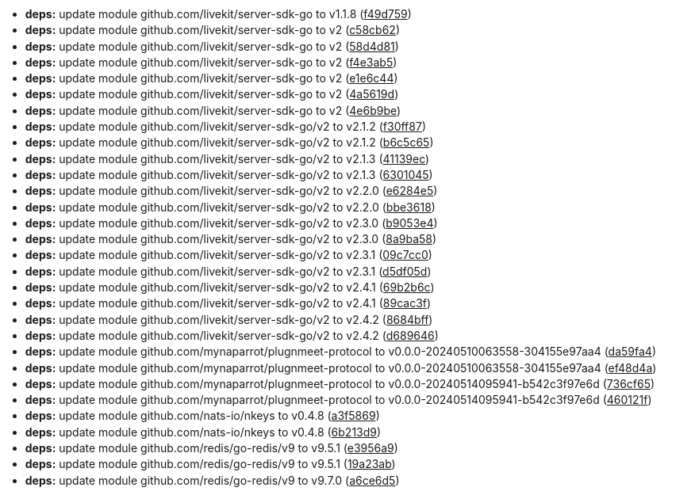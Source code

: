 * **deps:** update module github.com/livekit/server-sdk-go to v1.1.8 ([f49d759](https://github.com/smartyhouses/plugNmeet-server/commit/f49d7599c81e53899b97dbc44d7d942db5b488f5))
* **deps:** update module github.com/livekit/server-sdk-go to v2 ([c58cb62](https://github.com/smartyhouses/plugNmeet-server/commit/c58cb62c7cb1e4f2ea0dcdf4dadf210e41d0a136))
* **deps:** update module github.com/livekit/server-sdk-go to v2 ([58d4d81](https://github.com/smartyhouses/plugNmeet-server/commit/58d4d8153232e12c701ea1812e3168e8fd740d37))
* **deps:** update module github.com/livekit/server-sdk-go to v2 ([f4e3ab5](https://github.com/smartyhouses/plugNmeet-server/commit/f4e3ab5651fe7670f0a7d6dd38c71c9a9e362942))
* **deps:** update module github.com/livekit/server-sdk-go to v2 ([e1e6c44](https://github.com/smartyhouses/plugNmeet-server/commit/e1e6c44dbc5da9afedfb214ec380e360c05de164))
* **deps:** update module github.com/livekit/server-sdk-go to v2 ([4a5619d](https://github.com/smartyhouses/plugNmeet-server/commit/4a5619d48d25fad9b67da71b6d5784d9ef318401))
* **deps:** update module github.com/livekit/server-sdk-go to v2 ([4e6b9be](https://github.com/smartyhouses/plugNmeet-server/commit/4e6b9be5e4d21bfcb4308b3df94c82ab619df2b7))
* **deps:** update module github.com/livekit/server-sdk-go/v2 to v2.1.2 ([f30ff87](https://github.com/smartyhouses/plugNmeet-server/commit/f30ff870ca5e4a7b361aa3f9310c944bea849a8f))
* **deps:** update module github.com/livekit/server-sdk-go/v2 to v2.1.2 ([b6c5c65](https://github.com/smartyhouses/plugNmeet-server/commit/b6c5c653e1a01c819380dbcc6afe52a286f07490))
* **deps:** update module github.com/livekit/server-sdk-go/v2 to v2.1.3 ([41139ec](https://github.com/smartyhouses/plugNmeet-server/commit/41139ecc7f72e6ccdfa88495dd4224bfb67f9674))
* **deps:** update module github.com/livekit/server-sdk-go/v2 to v2.1.3 ([6301045](https://github.com/smartyhouses/plugNmeet-server/commit/63010451d76f1ba879567d620d3f85fb6dd1bcc0))
* **deps:** update module github.com/livekit/server-sdk-go/v2 to v2.2.0 ([e6284e5](https://github.com/smartyhouses/plugNmeet-server/commit/e6284e59edd594411c8e2d6a0fae8e8d3d6f2f5d))
* **deps:** update module github.com/livekit/server-sdk-go/v2 to v2.2.0 ([bbe3618](https://github.com/smartyhouses/plugNmeet-server/commit/bbe3618170edb48f77140115b99703adc8a01cb4))
* **deps:** update module github.com/livekit/server-sdk-go/v2 to v2.3.0 ([b9053e4](https://github.com/smartyhouses/plugNmeet-server/commit/b9053e4245d73d1fd01e0f407eae67250cc87b5f))
* **deps:** update module github.com/livekit/server-sdk-go/v2 to v2.3.0 ([8a9ba58](https://github.com/smartyhouses/plugNmeet-server/commit/8a9ba58ee49519033ab750a872dc6b33f0aae135))
* **deps:** update module github.com/livekit/server-sdk-go/v2 to v2.3.1 ([09c7cc0](https://github.com/smartyhouses/plugNmeet-server/commit/09c7cc03be75c22880e32b2202622f8ef0bc6ed9))
* **deps:** update module github.com/livekit/server-sdk-go/v2 to v2.3.1 ([d5df05d](https://github.com/smartyhouses/plugNmeet-server/commit/d5df05db06f3f9644971bf8d75b90bf956fd6dd6))
* **deps:** update module github.com/livekit/server-sdk-go/v2 to v2.4.1 ([69b2b6c](https://github.com/smartyhouses/plugNmeet-server/commit/69b2b6cd9d2b5f98bc97087408c130fb44277b74))
* **deps:** update module github.com/livekit/server-sdk-go/v2 to v2.4.1 ([89cac3f](https://github.com/smartyhouses/plugNmeet-server/commit/89cac3f4eed56abf6a60ac3ef51df88b62503738))
* **deps:** update module github.com/livekit/server-sdk-go/v2 to v2.4.2 ([8684bff](https://github.com/smartyhouses/plugNmeet-server/commit/8684bffd266aa1ac2da209b42b67c8697829ce0b))
* **deps:** update module github.com/livekit/server-sdk-go/v2 to v2.4.2 ([d689646](https://github.com/smartyhouses/plugNmeet-server/commit/d6896460b5184218044ba81fd4dfc7f6b9405235))
* **deps:** update module github.com/mynaparrot/plugnmeet-protocol to v0.0.0-20240510063558-304155e97aa4 ([da59fa4](https://github.com/smartyhouses/plugNmeet-server/commit/da59fa4be1633be823ba5aa59b5a6ee3787bf8cb))
* **deps:** update module github.com/mynaparrot/plugnmeet-protocol to v0.0.0-20240510063558-304155e97aa4 ([ef48d4a](https://github.com/smartyhouses/plugNmeet-server/commit/ef48d4a7f41ce1819240b8c6e6c7619e65c1f8d4))
* **deps:** update module github.com/mynaparrot/plugnmeet-protocol to v0.0.0-20240514095941-b542c3f97e6d ([736cf65](https://github.com/smartyhouses/plugNmeet-server/commit/736cf6538ef28942c92499ae8a003279e42dcf87))
* **deps:** update module github.com/mynaparrot/plugnmeet-protocol to v0.0.0-20240514095941-b542c3f97e6d ([460121f](https://github.com/smartyhouses/plugNmeet-server/commit/460121f9ffc63b36269ba13ea1af9d5b743cc222))
* **deps:** update module github.com/nats-io/nkeys to v0.4.8 ([a3f5869](https://github.com/smartyhouses/plugNmeet-server/commit/a3f58690d945caaf2d01341df1a58392e4438e90))
* **deps:** update module github.com/nats-io/nkeys to v0.4.8 ([6b213d9](https://github.com/smartyhouses/plugNmeet-server/commit/6b213d95a7abacff4092e25fd3a9e4f8f2a3377e))
* **deps:** update module github.com/redis/go-redis/v9 to v9.5.1 ([e3956a9](https://github.com/smartyhouses/plugNmeet-server/commit/e3956a9b03dfbdb3abfd305e5e3f84ce4c4b2163))
* **deps:** update module github.com/redis/go-redis/v9 to v9.5.1 ([19a23ab](https://github.com/smartyhouses/plugNmeet-server/commit/19a23ab0f89819721deea75c3bec17865ad1940b))
* **deps:** update module github.com/redis/go-redis/v9 to v9.7.0 ([a6ce6d5](https://github.com/smartyhouses/plugNmeet-server/commit/a6ce6d5e4dc196dd881a0042f8f1935e18d2e662))